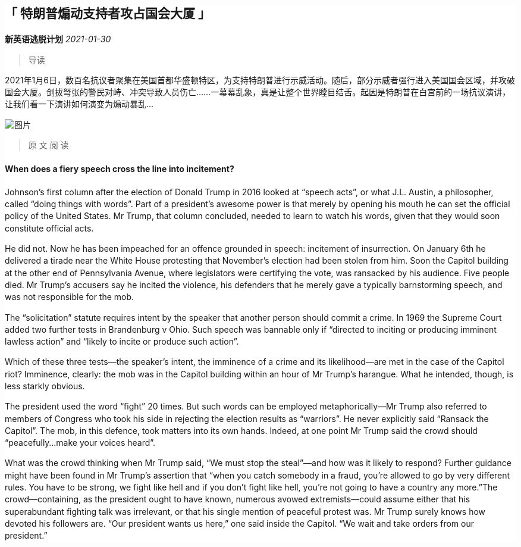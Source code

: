## 「 特朗普煽动支持者攻占国会大厦 」

**新英语逃脱计划**  *2021-01-30*



> 导读

2021年1月6日，数百名抗议者聚集在美国首都华盛顿特区，为支持特朗普进行示威活动。随后，部分示威者强行进入美国国会区域，并攻破国会大厦。剑拔弩张的警民对峙、冲突导致人员伤亡……一幕幕乱象，真是让整个世界瞠目结舌。起因是特朗普在白宫前的一场抗议演讲，让我们看一下演讲如何演变为煽动暴乱...

![图片](https://mmbiz.qpic.cn/mmbiz_png/CDBb3UEnDW92w09MhqFHL6qQZ1rofyrWGNX8raJ6MbPagCY6mptNxLz6jxSABrPwPYJERCJIic0wax4TZNH4rzg/640?wx_fmt=png&tp=webp&wxfrom=5&wx_lazy=1&wx_co=1)



> 原 文 阅 读

#### When does a fiery speech cross the line into incitement?

Johnson’s first column after the election of Donald Trump in 2016 looked at “speech acts”, or what J.L. Austin, a philosopher, called “doing things with words”. Part of a president’s awesome power is that merely by opening his mouth he can set the official policy of the United States. Mr Trump, that column concluded, needed to learn to watch his words, given that they would soon constitute official acts.

He did not. Now he has been impeached for an offence grounded in speech: incitement of insurrection. On January 6th he delivered a tirade near the White House protesting that November’s election had been stolen from him. Soon the Capitol building at the other end of Pennsylvania Avenue, where legislators were certifying the vote, was ransacked by his audience. Five people died. Mr Trump’s accusers say he incited the violence, his defenders that he merely gave a typically barnstorming speech, and was not responsible for the mob.

The “solicitation” statute requires intent by the speaker that another person should commit a crime. In 1969 the Supreme Court added two further tests in Brandenburg v Ohio. Such speech was bannable only if “directed to inciting or producing imminent lawless action” and “likely to incite or produce such action”.

Which of these three tests—the speaker’s intent, the imminence of a crime and its likelihood—are met in the case of the Capitol riot? Imminence, clearly: the mob was in the Capitol building within an hour of Mr Trump’s harangue. What he intended, though, is less starkly obvious.

The president used the word “fight” 20 times. But such words can be employed metaphorically—Mr Trump also referred to members of Congress who took his side in rejecting the election results as “warriors”. He never explicitly said “Ransack the Capitol”. The mob, in this defence, took matters into its own hands. Indeed, at one point Mr Trump said the crowd should “peacefully…make your voices heard”.

What was the crowd thinking when Mr Trump said, “We must stop the steal”—and how was it likely to respond? Further guidance might have been found in Mr Trump’s assertion that “when you catch somebody in a fraud, you’re allowed to go by very different rules. You have to be strong, we fight like hell and if you don’t fight like hell, you’re not going to have a country any more.”The crowd—containing, as the president ought to have known, numerous avowed extremists—could assume either that his superabundant fighting talk was irrelevant, or that his single mention of peaceful protest was. Mr Trump surely knows how devoted his followers are. “Our president wants us here,” one said inside the Capitol. “We wait and take orders from our president.”
